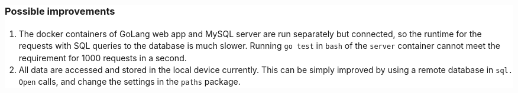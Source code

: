### Possible improvements

1. The docker containers of GoLang web app and MySQL server are run separately but connected, so the runtime for the 
   requests with SQL queries to the database is much slower. Running `go test` in `bash` of the `server` container 
   cannot meet the requirement for 1000 requests in a second.
1. All data are accessed and stored in the local device currently. This can be simply improved by using a remote 
   database in `sql.Open` calls, and change the settings in the `paths` package.